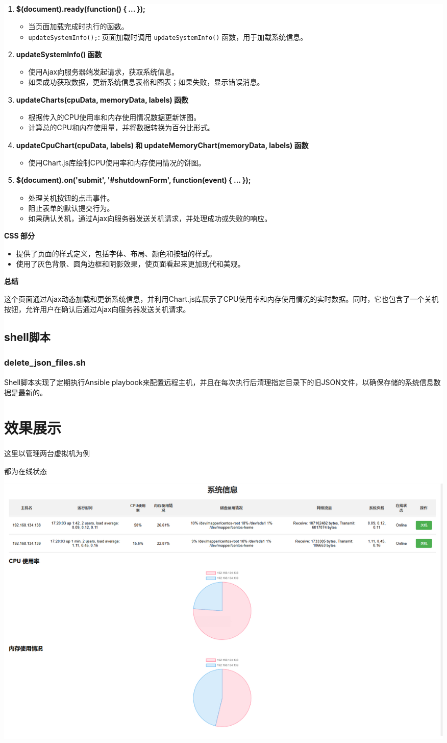 1. **$(document).ready(function() { ... });**
   - 当页面加载完成时执行的函数。
   - `updateSystemInfo();`: 页面加载时调用 `updateSystemInfo()` 函数，用于加载系统信息。

2. **updateSystemInfo() 函数**
   - 使用Ajax向服务器端发起请求，获取系统信息。
   - 如果成功获取数据，更新系统信息表格和图表；如果失败，显示错误消息。

3. **updateCharts(cpuData, memoryData, labels) 函数**
   - 根据传入的CPU使用率和内存使用情况数据更新饼图。
   - 计算总的CPU和内存使用量，并将数据转换为百分比形式。

4. **updateCpuChart(cpuData, labels) 和 updateMemoryChart(memoryData, labels) 函数**
   - 使用Chart.js库绘制CPU使用率和内存使用情况的饼图。

5. **$(document).on('submit', '#shutdownForm', function(event) { ... });**
   - 处理关机按钮的点击事件。
   - 阻止表单的默认提交行为。
   - 如果确认关机，通过Ajax向服务器发送关机请求，并处理成功或失败的响应。

**CSS 部分**

- 提供了页面的样式定义，包括字体、布局、颜色和按钮的样式。
- 使用了灰色背景、圆角边框和阴影效果，使页面看起来更加现代和美观。

**总结**

这个页面通过Ajax动态加载和更新系统信息，并利用Chart.js库展示了CPU使用率和内存使用情况的实时数据。同时，它也包含了一个关机按钮，允许用户在确认后通过Ajax向服务器发送关机请求。

## shell脚本

### **delete_json_files.sh**

Shell脚本实现了定期执行Ansible playbook来配置远程主机，并且在每次执行后清理指定目录下的旧JSON文件，以确保存储的系统信息数据是最新的。

# 效果展示

这里以管理两台虚拟机为例

都为在线状态

![image-20240620172411276](.\图片\image-20240620172411276.png)
